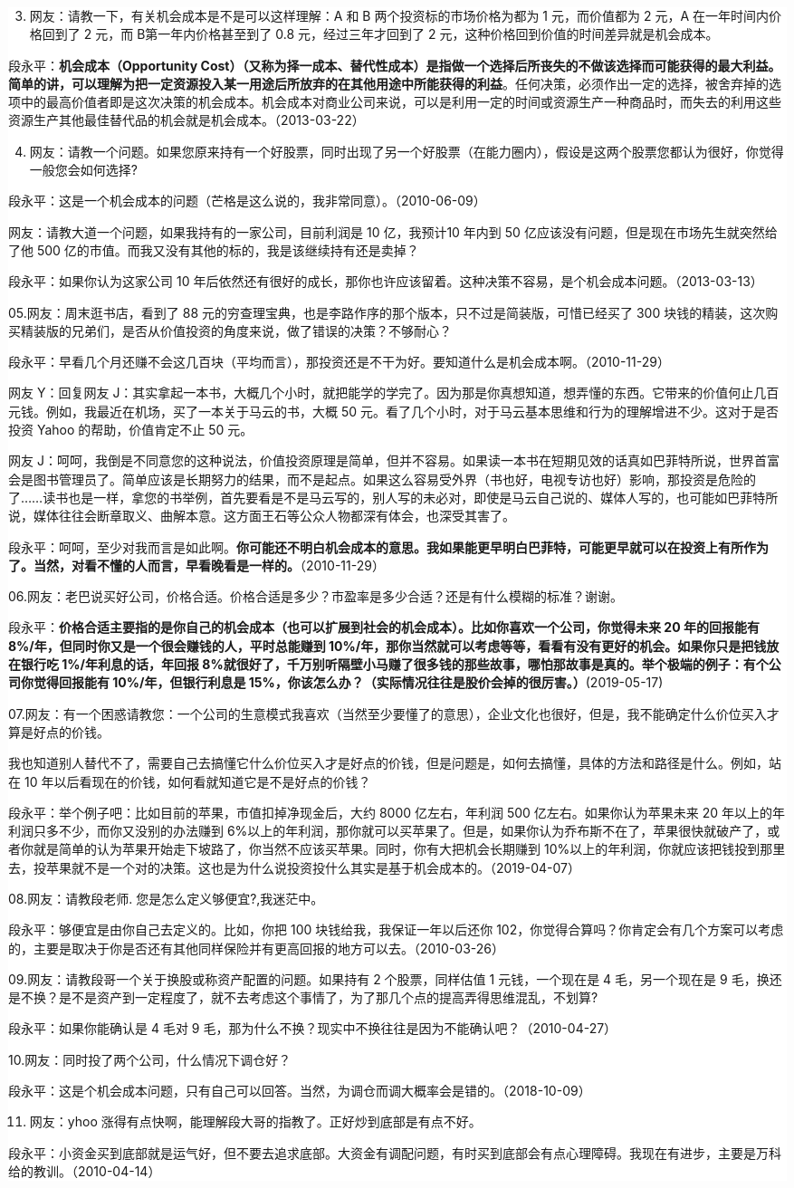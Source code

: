 03. 网友：请教一下，有关机会成本是不是可以这样理解：A 和 B 两个投资标的市场价格为都为 1 元，而价值都为 2 元，A 在一年时间内价格回到了 2 元，而 B第一年内价格甚至到了 0.8 元，经过三年才回到了 2 元，这种价格回到价值的时间差异就是机会成本。

段永平：**机会成本（Opportunity Cost）（又称为择一成本、替代性成本）是指做一个选择后所丧失的不做该选择而可能获得的最大利益。简单的讲，可以理解为把一定资源投入某一用途后所放弃的在其他用途中所能获得的利益**。任何决策，必须作出一定的选择，被舍弃掉的选项中的最高价值者即是这次决策的机会成本。机会成本对商业公司来说，可以是利用一定的时间或资源生产一种商品时，而失去的利用这些资源生产其他最佳替代品的机会就是机会成本。（2013-03-22）

04. 网友：请教一个问题。如果您原来持有一个好股票，同时出现了另一个好股票（在能力圈内），假设是这两个股票您都认为很好，你觉得一般您会如何选择?

段永平：这是一个机会成本的问题（芒格是这么说的，我非常同意）。（2010-06-09）

网友：请教大道一个问题，如果我持有的一家公司，目前利润是 10 亿，我预计10 年内到 50 亿应该没有问题，但是现在市场先生就突然给了他 500 亿的市值。而我又没有其他的标的，我是该继续持有还是卖掉？

段永平：如果你认为这家公司 10 年后依然还有很好的成长，那你也许应该留着。这种决策不容易，是个机会成本问题。（2013-03-13）

05.网友：周末逛书店，看到了 88 元的穷查理宝典，也是李路作序的那个版本，只不过是简装版，可惜已经买了 300 块钱的精装，这次购买精装版的兄弟们，是否从价值投资的角度来说，做了错误的决策？不够耐心？

段永平：早看几个月还赚不会这几百块（平均而言），那投资还是不干为好。要知道什么是机会成本啊。（2010-11-29）

网友 Y：回复网友 J：其实拿起一本书，大概几个小时，就把能学的学完了。因为那是你真想知道，想弄懂的东西。它带来的价值何止几百元钱。例如，我最近在机场，买了一本关于马云的书，大概 50 元。看了几个小时，对于马云基本思维和行为的理解增进不少。这对于是否投资 Yahoo 的帮助，价值肯定不止 50 元。

网友 J：呵呵，我倒是不同意您的这种说法，价值投资原理是简单，但并不容易。如果读一本书在短期见效的话真如巴菲特所说，世界首富会是图书管理员了。简单应该是长期努力的结果，而不是起点。如果这么容易受外界（书也好，电视专访也好）影响，那投资是危险的了……读书也是一样，拿您的书举例，首先要看是不是马云写的，别人写的未必对，即使是马云自己说的、媒体人写的，也可能如巴菲特所说，媒体往往会断章取义、曲解本意。这方面王石等公众人物都深有体会，也深受其害了。

段永平：呵呵，至少对我而言是如此啊。**你可能还不明白机会成本的意思。我如果能更早明白巴菲特，可能更早就可以在投资上有所作为了。当然，对看不懂的人而言，早看晚看是一样的。**（2010-11-29）

06.网友：老巴说买好公司，价格合适。价格合适是多少？市盈率是多少合适？还是有什么模糊的标准？谢谢。

段永平：**价格合适主要指的是你自己的机会成本（也可以扩展到社会的机会成本）。比如你喜欢一个公司，你觉得未来 20 年的回报能有 8%/年，但同时你又是一个很会赚钱的人，平时总能赚到 10%/年，那你当然就可以考虑等等，看看有没有更好的机会。如果你只是把钱放在银行吃 1%/年利息的话，年回报 8%就很好了，千万别听隔壁小马赚了很多钱的那些故事，哪怕那故事是真的。举个极端的例子：有个公司你觉得回报能有 10%/年，但银行利息是 15%，你该怎么办？（实际情况往往是股价会掉的很厉害。）**(2019-05-17)

07.网友：有一个困惑请教您：一个公司的生意模式我喜欢（当然至少要懂了的意思），企业文化也很好，但是，我不能确定什么价位买入才算是好点的价钱。

我也知道别人替代不了，需要自己去搞懂它什么价位买入才是好点的价钱，但是问题是，如何去搞懂，具体的方法和路径是什么。例如，站在 10 年以后看现在的价钱，如何看就知道它是不是好点的价钱？

段永平：举个例子吧：比如目前的苹果，市值扣掉净现金后，大约 8000 亿左右，年利润 500 亿左右。如果你认为苹果未来 20 年以上的年利润只多不少，而你又没别的办法赚到 6%以上的年利润，那你就可以买苹果了。但是，如果你认为乔布斯不在了，苹果很快就破产了，或者你就是简单的认为苹果开始走下坡路了，你当然不应该买苹果。同时，你有大把机会长期赚到 10%以上的年利润，你就应该把钱投到那里去，投苹果就不是一个对的决策。这也是为什么说投资投什么其实是基于机会成本的。（2019-04-07）

08.网友：请教段老师. 您是怎么定义够便宜?,我迷茫中。

段永平：够便宜是由你自己去定义的。比如，你把 100 块钱给我，我保证一年以后还你 102，你觉得合算吗？你肯定会有几个方案可以考虑的，主要是取决于你是否还有其他同样保险并有更高回报的地方可以去。（2010-03-26）

09.网友：请教段哥一个关于换股或称资产配置的问题。如果持有 2 个股票，同样估值 1 元钱，一个现在是 4 毛，另一个现在是 9 毛，换还是不换？是不是资产到一定程度了，就不去考虑这个事情了，为了那几个点的提高弄得思维混乱，不划算?

段永平：如果你能确认是 4 毛对 9 毛，那为什么不换？现实中不换往往是因为不能确认吧？（2010-04-27）

10.网友：同时投了两个公司，什么情况下调仓好？

段永平：这是个机会成本问题，只有自己可以回答。当然，为调仓而调大概率会是错的。（2018-10-09）

11. 网友：yhoo 涨得有点快啊，能理解段大哥的指教了。正好炒到底部是有点不好。

段永平：小资金买到底部就是运气好，但不要去追求底部。大资金有调配问题，有时买到底部会有点心理障碍。我现在有进步，主要是万科给的教训。（2010-04-14）
